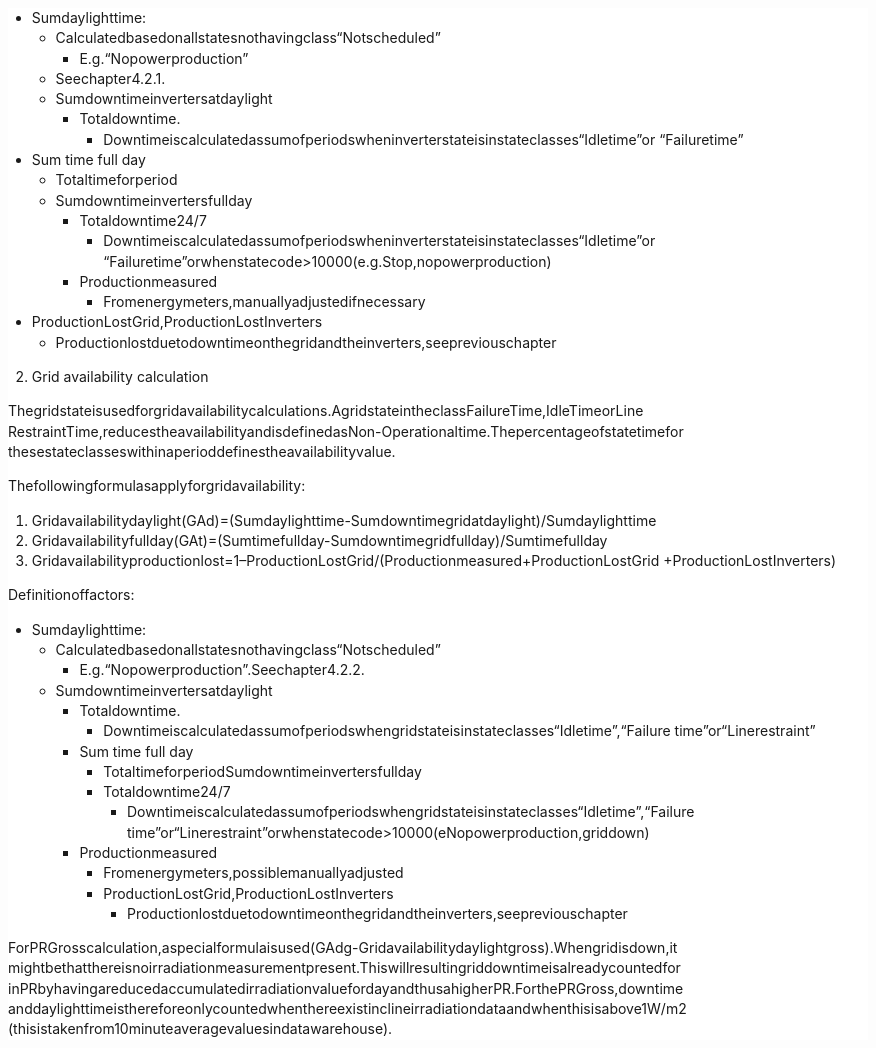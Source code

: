 - Sumdaylighttime:
  - Calculatedbasedonallstatesnothavingclass“Notscheduled”
    - E.g.“Nopowerproduction”
  - Seechapter4.2.1.
  - Sumdowntimeinvertersatdaylight
    - Totaldowntime.
      - Downtimeiscalculatedassumofperiodswheninverterstateisinstateclasses“Idletime”or “Failuretime”
- Sum time full day
  - Totaltimeforperiod
  - Sumdowntimeinvertersfullday
    - Totaldowntime24/7
      - Downtimeiscalculatedassumofperiodswheninverterstateisinstateclasses“Idletime”or “Failuretime”orwhenstatecode>10000(e.g.Stop,nopowerproduction)
    - Productionmeasured
      - Fromenergymeters,manuallyadjustedifnecessary
- ProductionLostGrid,ProductionLostInverters
  - Productionlostduetodowntimeonthegridandtheinverters,seepreviouschapter
2. Grid availability calculation

Thegridstateisusedforgridavailabilitycalculations.AgridstateintheclassFailureTime,IdleTimeorLine RestraintTime,reducestheavailabilityandisdefinedasNon-Operationaltime.Thepercentageofstatetimefor thesestateclasseswithinaperioddefinestheavailabilityvalue.

Thefollowingformulasapplyforgridavailability:

1. Gridavailabilitydaylight(GAd)=(Sumdaylighttime-Sumdowntimegridatdaylight)/Sumdaylighttime
1. Gridavailabilityfullday(GAt)=(Sumtimefullday-Sumdowntimegridfullday)/Sumtimefullday
1. Gridavailabilityproductionlost=1–ProductionLostGrid/(Productionmeasured+ProductionLostGrid +ProductionLostInverters)

Definitionoffactors:

- Sumdaylighttime:
  - Calculatedbasedonallstatesnothavingclass“Notscheduled”
    - E.g.“Nopowerproduction”.Seechapter4.2.2.
  - Sumdowntimeinvertersatdaylight
    - Totaldowntime.
      - Downtimeiscalculatedassumofperiodswhengridstateisinstateclasses“Idletime”,“Failure time”or“Linerestraint”
    - Sum time full day
      - TotaltimeforperiodSumdowntimeinvertersfullday
      - Totaldowntime24/7
        - Downtimeiscalculatedassumofperiodswhengridstateisinstateclasses“Idletime”,“Failure time”or“Linerestraint”orwhenstatecode>10000(eNopowerproduction,griddown)
    - Productionmeasured
      - Fromenergymeters,possiblemanuallyadjusted
      - ProductionLostGrid,ProductionLostInverters
        - Productionlostduetodowntimeonthegridandtheinverters,seepreviouschapter

ForPRGrosscalculation,aspecialformulaisused(GAdg-Gridavailabilitydaylightgross).Whengridisdown,it mightbethatthereisnoirradiationmeasurementpresent.Thiswillresultingriddowntimeisalreadycountedfor inPRbyhavingareducedaccumulatedirradiationvaluefordayandthusahigherPR.ForthePRGross,downtime anddaylighttimeisthereforeonlycountedwhenthereexistinclineirradiationdataandwhenthisisabove1W/m2 (thisistakenfrom10minuteaveragevaluesindatawarehouse).

